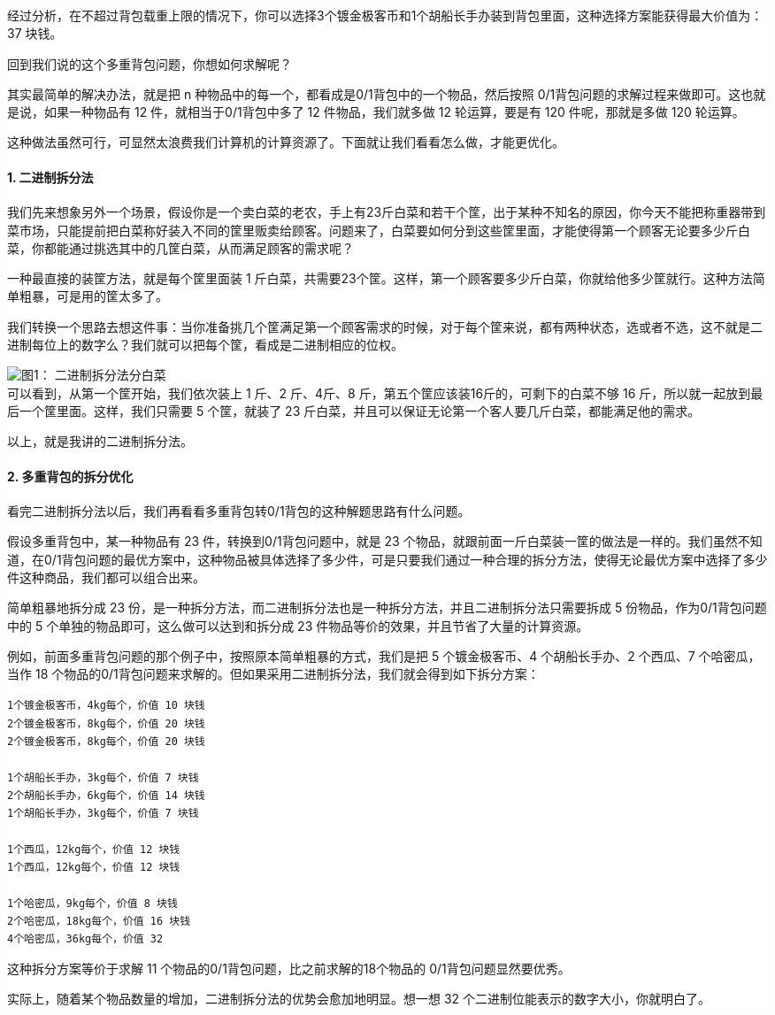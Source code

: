 经过分析，在不超过背包载重上限的情况下，你可以选择3个镀金极客币和1个胡船长手办装到背包里面，这种选择方案能获得最大价值为：37 块钱。

回到我们说的这个多重背包问题，你想如何求解呢？

其实最简单的解决办法，就是把 n 种物品中的每一个，都看成是0/1背包中的一个物品，然后按照 0/1背包问题的求解过程来做即可。这也就是说，如果一种物品有 12 件，就相当于0/1背包中多了 12 件物品，我们就多做 12 轮运算，要是有 120 件呢，那就是多做 120 轮运算。

这种做法虽然可行，可显然太浪费我们计算机的计算资源了。下面就让我们看看怎么做，才能更优化。

#### 1\. 二进制拆分法

我们先来想象另外一个场景，假设你是一个卖白菜的老农，手上有23斤白菜和若干个筐，出于某种不知名的原因，你今天不能把称重器带到菜市场，只能提前把白菜称好装入不同的筐里贩卖给顾客。问题来了，白菜要如何分到这些筐里面，才能使得第一个顾客无论要多少斤白菜，你都能通过挑选其中的几筐白菜，从而满足顾客的需求呢？

一种最直接的装筐方法，就是每个筐里面装 1 斤白菜，共需要23个筐。这样，第一个顾客要多少斤白菜，你就给他多少筐就行。这种方法简单粗暴，可是用的筐太多了。

我们转换一个思路去想这件事：当你准备挑几个筐满足第一个顾客需求的时候，对于每个筐来说，都有两种状态，选或者不选，这不就是二进制每位上的数字么？我们就可以把每个筐，看成是二进制相应的位权。

![](https://static001.geekbang.org/resource/image/d0/a2/d0d279b5a1b56347dede04e3007c32a2.jpg "图1： 二进制拆分法分白菜")  
可以看到，从第一个筐开始，我们依次装上 1 斤、2 斤、4斤、8 斤，第五个筐应该装16斤的，可剩下的白菜不够 16 斤，所以就一起放到最后一个筐里面。这样，我们只需要 5 个筐，就装了 23 斤白菜，并且可以保证无论第一个客人要几斤白菜，都能满足他的需求。

以上，就是我讲的二进制拆分法。

#### 2\. 多重背包的拆分优化

看完二进制拆分法以后，我们再看看多重背包转0/1背包的这种解题思路有什么问题。

假设多重背包中，某一种物品有 23 件，转换到0/1背包问题中，就是 23 个物品，就跟前面一斤白菜装一筐的做法是一样的。我们虽然不知道，在0/1背包问题的最优方案中，这种物品被具体选择了多少件，可是只要我们通过一种合理的拆分方法，使得无论最优方案中选择了多少件这种商品，我们都可以组合出来。

简单粗暴地拆分成 23 份，是一种拆分方法，而二进制拆分法也是一种拆分方法，并且二进制拆分法只需要拆成 5 份物品，作为0/1背包问题中的 5 个单独的物品即可，这么做可以达到和拆分成 23 件物品等价的效果，并且节省了大量的计算资源。

例如，前面多重背包问题的那个例子中，按照原本简单粗暴的方式，我们是把 5 个镀金极客币、4 个胡船长手办、2 个西瓜、7 个哈密瓜，当作 18 个物品的0/1背包问题来求解的。但如果采用二进制拆分法，我们就会得到如下拆分方案：

```
1个镀金极客币，4kg每个，价值 10 块钱
2个镀金极客币，8kg每个，价值 20 块钱
2个镀金极客币，8kg每个，价值 20 块钱

1个胡船长手办，3kg每个，价值 7 块钱
2个胡船长手办，6kg每个，价值 14 块钱
1个胡船长手办，3kg每个，价值 7 块钱

1个西瓜，12kg每个，价值 12 块钱
1个西瓜，12kg每个，价值 12 块钱

1个哈密瓜，9kg每个，价值 8 块钱
2个哈密瓜，18kg每个，价值 16 块钱
4个哈密瓜，36kg每个，价值 32 

```

这种拆分方案等价于求解 11 个物品的0/1背包问题，比之前求解的18个物品的 0/1背包问题显然要优秀。

实际上，随着某个物品数量的增加，二进制拆分法的优势会愈加地明显。想一想 32 个二进制位能表示的数字大小，你就明白了。
